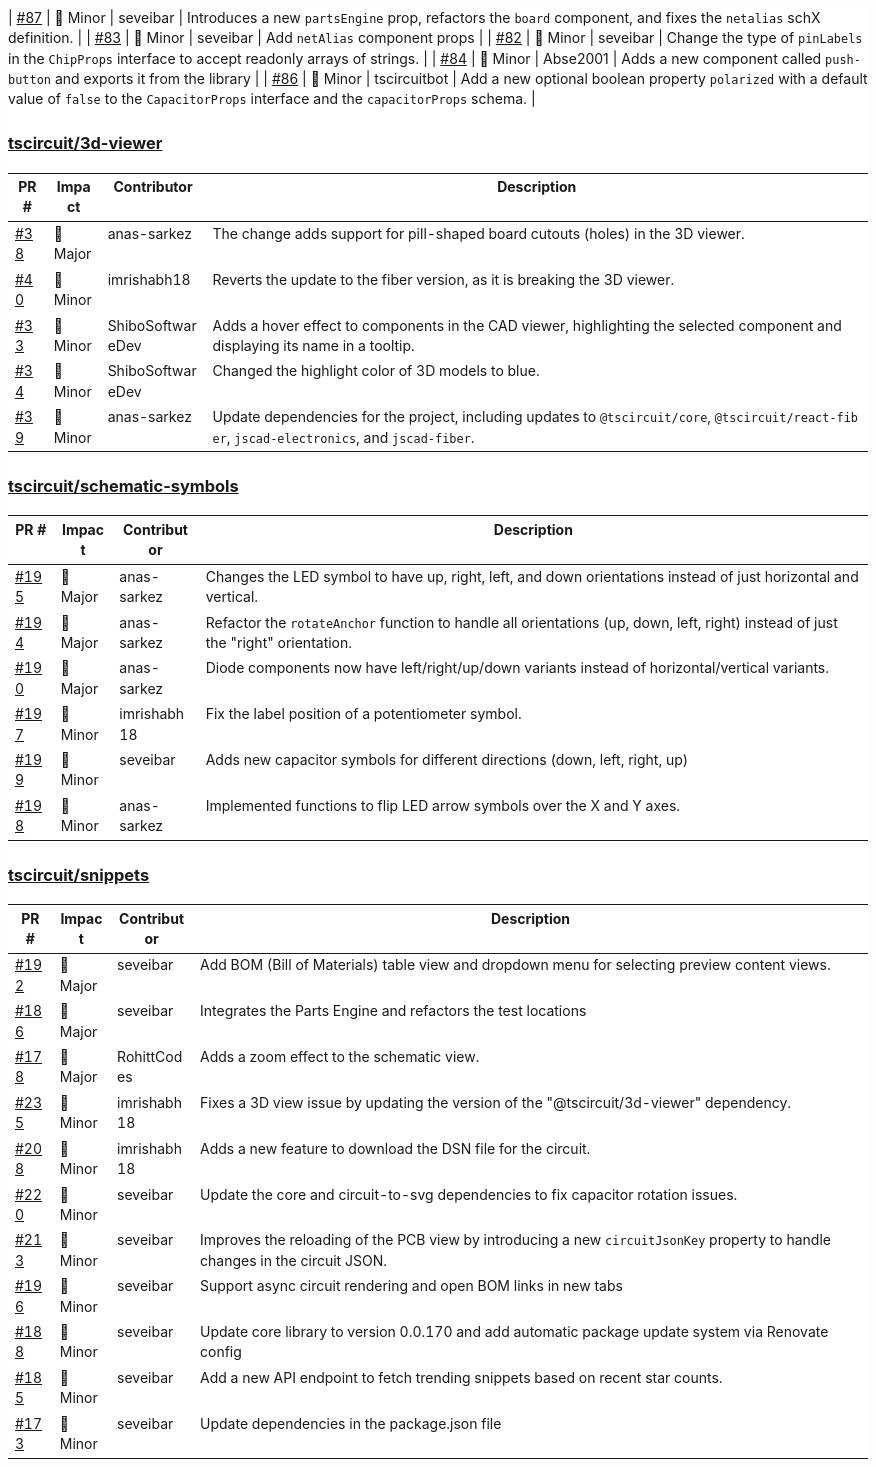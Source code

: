 | [#87](https://github.com/tscircuit/props/pull/87) | 🐙 Minor | seveibar | Introduces a new `partsEngine` prop, refactors the `board` component, and fixes the `netalias` schX definition. |
| [#83](https://github.com/tscircuit/props/pull/83) | 🐙 Minor | seveibar | Add `netAlias` component props |
| [#82](https://github.com/tscircuit/props/pull/82) | 🐙 Minor | seveibar | Change the type of `pinLabels` in the `ChipProps` interface to accept readonly arrays of strings. |
| [#84](https://github.com/tscircuit/props/pull/84) | 🐙 Minor | Abse2001 | Adds a new component called `push-button` and exports it from the library |
| [#86](https://github.com/tscircuit/props/pull/86) | 🐙 Minor | tscircuitbot | Add a new optional boolean property `polarized` with a default value of `false` to the `CapacitorProps` interface and the `capacitorProps` schema. |

### [tscircuit/3d-viewer](https://github.com/tscircuit/3d-viewer)

| PR # | Impact | Contributor | Description |
|------|--------|-------------|-------------|
| [#38](https://github.com/tscircuit/3d-viewer/pull/38) | 🐳 Major | anas-sarkez | The change adds support for pill-shaped board cutouts (holes) in the 3D viewer. |
| [#40](https://github.com/tscircuit/3d-viewer/pull/40) | 🐙 Minor | imrishabh18 | Reverts the update to the fiber version, as it is breaking the 3D viewer. |
| [#33](https://github.com/tscircuit/3d-viewer/pull/33) | 🐙 Minor | ShiboSoftwareDev | Adds a hover effect to components in the CAD viewer, highlighting the selected component and displaying its name in a tooltip. |
| [#34](https://github.com/tscircuit/3d-viewer/pull/34) | 🐙 Minor | ShiboSoftwareDev | Changed the highlight color of 3D models to blue. |
| [#39](https://github.com/tscircuit/3d-viewer/pull/39) | 🐙 Minor | anas-sarkez | Update dependencies for the project, including updates to `@tscircuit/core`, `@tscircuit/react-fiber`, `jscad-electronics`, and `jscad-fiber`. |

### [tscircuit/schematic-symbols](https://github.com/tscircuit/schematic-symbols)

| PR # | Impact | Contributor | Description |
|------|--------|-------------|-------------|
| [#195](https://github.com/tscircuit/schematic-symbols/pull/195) | 🐳 Major | anas-sarkez | Changes the LED symbol to have up, right, left, and down orientations instead of just horizontal and vertical. |
| [#194](https://github.com/tscircuit/schematic-symbols/pull/194) | 🐳 Major | anas-sarkez | Refactor the `rotateAnchor` function to handle all orientations (up, down, left, right) instead of just the "right" orientation. |
| [#190](https://github.com/tscircuit/schematic-symbols/pull/190) | 🐳 Major | anas-sarkez | Diode components now have left/right/up/down variants instead of horizontal/vertical variants. |
| [#197](https://github.com/tscircuit/schematic-symbols/pull/197) | 🐙 Minor | imrishabh18 | Fix the label position of a potentiometer symbol. |
| [#199](https://github.com/tscircuit/schematic-symbols/pull/199) | 🐙 Minor | seveibar | Adds new capacitor symbols for different directions (down, left, right, up) |
| [#198](https://github.com/tscircuit/schematic-symbols/pull/198) | 🐙 Minor | anas-sarkez | Implemented functions to flip LED arrow symbols over the X and Y axes. |

### [tscircuit/snippets](https://github.com/tscircuit/snippets)

| PR # | Impact | Contributor | Description |
|------|--------|-------------|-------------|
| [#192](https://github.com/tscircuit/snippets/pull/192) | 🐳 Major | seveibar | Add BOM (Bill of Materials) table view and dropdown menu for selecting preview content views. |
| [#186](https://github.com/tscircuit/snippets/pull/186) | 🐳 Major | seveibar | Integrates the Parts Engine and refactors the test locations |
| [#178](https://github.com/tscircuit/snippets/pull/178) | 🐳 Major | RohittCodes | Adds a zoom effect to the schematic view. |
| [#235](https://github.com/tscircuit/snippets/pull/235) | 🐙 Minor | imrishabh18 | Fixes a 3D view issue by updating the version of the "@tscircuit/3d-viewer" dependency. |
| [#208](https://github.com/tscircuit/snippets/pull/208) | 🐙 Minor | imrishabh18 | Adds a new feature to download the DSN file for the circuit. |
| [#220](https://github.com/tscircuit/snippets/pull/220) | 🐙 Minor | seveibar | Update the core and circuit-to-svg dependencies to fix capacitor rotation issues. |
| [#213](https://github.com/tscircuit/snippets/pull/213) | 🐙 Minor | seveibar | Improves the reloading of the PCB view by introducing a new `circuitJsonKey` property to handle changes in the circuit JSON. |
| [#196](https://github.com/tscircuit/snippets/pull/196) | 🐙 Minor | seveibar | Support async circuit rendering and open BOM links in new tabs |
| [#188](https://github.com/tscircuit/snippets/pull/188) | 🐙 Minor | seveibar | Update core library to version 0.0.170 and add automatic package update system via Renovate config |
| [#185](https://github.com/tscircuit/snippets/pull/185) | 🐙 Minor | seveibar | Add a new API endpoint to fetch trending snippets based on recent star counts. |
| [#173](https://github.com/tscircuit/snippets/pull/173) | 🐙 Minor | seveibar | Update dependencies in the package.json file |